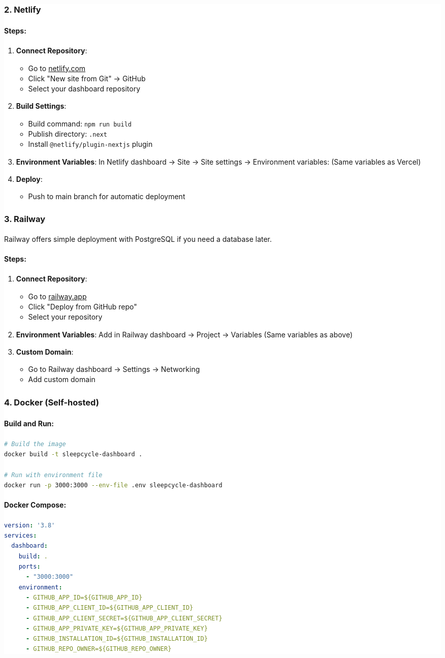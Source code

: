 ### 2. Netlify

#### Steps:

1. **Connect Repository**:
   - Go to [netlify.com](https://netlify.com)
   - Click "New site from Git" → GitHub
   - Select your dashboard repository

2. **Build Settings**:
   - Build command: `npm run build`
   - Publish directory: `.next`
   - Install `@netlify/plugin-nextjs` plugin

3. **Environment Variables**:
   In Netlify dashboard → Site → Site settings → Environment variables:
   (Same variables as Vercel)

4. **Deploy**:
   - Push to main branch for automatic deployment

### 3. Railway

Railway offers simple deployment with PostgreSQL if you need a database later.

#### Steps:

1. **Connect Repository**:
   - Go to [railway.app](https://railway.app)
   - Click "Deploy from GitHub repo"
   - Select your repository

2. **Environment Variables**:
   Add in Railway dashboard → Project → Variables
   (Same variables as above)

3. **Custom Domain**:
   - Go to Railway dashboard → Settings → Networking
   - Add custom domain

### 4. Docker (Self-hosted)

#### Build and Run:

```bash
# Build the image
docker build -t sleepcycle-dashboard .

# Run with environment file
docker run -p 3000:3000 --env-file .env sleepcycle-dashboard
```

#### Docker Compose:

```yaml
version: '3.8'
services:
  dashboard:
    build: .
    ports:
      - "3000:3000"
    environment:
      - GITHUB_APP_ID=${GITHUB_APP_ID}
      - GITHUB_APP_CLIENT_ID=${GITHUB_APP_CLIENT_ID}
      - GITHUB_APP_CLIENT_SECRET=${GITHUB_APP_CLIENT_SECRET}
      - GITHUB_APP_PRIVATE_KEY=${GITHUB_APP_PRIVATE_KEY}
      - GITHUB_INSTALLATION_ID=${GITHUB_INSTALLATION_ID}
      - GITHUB_REPO_OWNER=${GITHUB_REPO_OWNER}
```